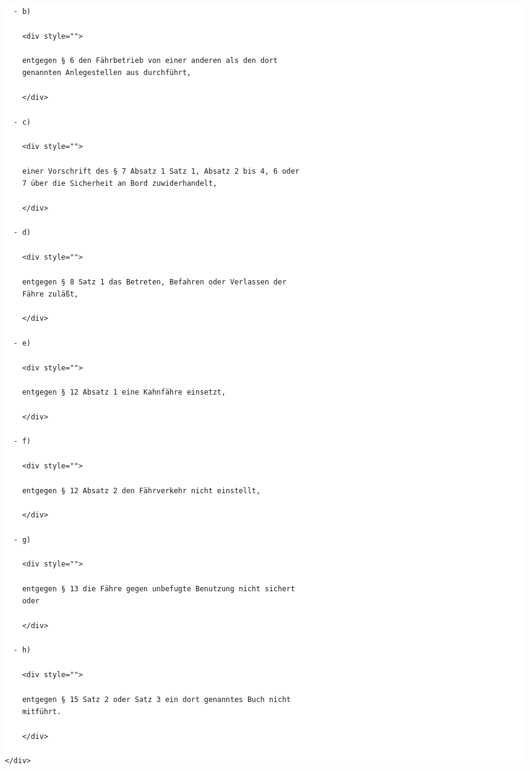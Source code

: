       - b)
        
        <div style="">
        
        entgegen § 6 den Fährbetrieb von einer anderen als den dort
        genannten Anlegestellen aus durchführt,
        
        </div>
    
      - c)
        
        <div style="">
        
        einer Vorschrift des § 7 Absatz 1 Satz 1, Absatz 2 bis 4, 6 oder
        7 über die Sicherheit an Bord zuwiderhandelt,
        
        </div>
    
      - d)
        
        <div style="">
        
        entgegen § 8 Satz 1 das Betreten, Befahren oder Verlassen der
        Fähre zuläßt,
        
        </div>
    
      - e)
        
        <div style="">
        
        entgegen § 12 Absatz 1 eine Kahnfähre einsetzt,
        
        </div>
    
      - f)
        
        <div style="">
        
        entgegen § 12 Absatz 2 den Fährverkehr nicht einstellt,
        
        </div>
    
      - g)
        
        <div style="">
        
        entgegen § 13 die Fähre gegen unbefugte Benutzung nicht sichert
        oder
        
        </div>
    
      - h)
        
        <div style="">
        
        entgegen § 15 Satz 2 oder Satz 3 ein dort genanntes Buch nicht
        mitführt.
        
        </div>
    
    </div>

</div>
